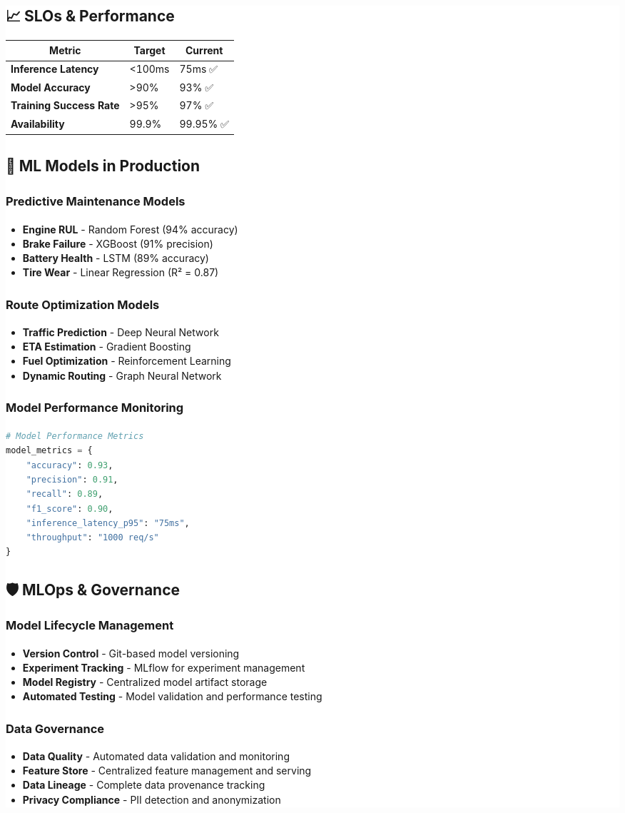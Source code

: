 ## 📈 **SLOs & Performance**

| Metric | Target | Current |
|--------|--------|---------|
| **Inference Latency** | <100ms | 75ms ✅ |
| **Model Accuracy** | >90% | 93% ✅ |
| **Training Success Rate** | >95% | 97% ✅ |
| **Availability** | 99.9% | 99.95% ✅ |

## 🤖 **ML Models in Production**

### **Predictive Maintenance Models**
- **Engine RUL** - Random Forest (94% accuracy)
- **Brake Failure** - XGBoost (91% precision)
- **Battery Health** - LSTM (89% accuracy)
- **Tire Wear** - Linear Regression (R² = 0.87)

### **Route Optimization Models**
- **Traffic Prediction** - Deep Neural Network
- **ETA Estimation** - Gradient Boosting
- **Fuel Optimization** - Reinforcement Learning
- **Dynamic Routing** - Graph Neural Network

### **Model Performance Monitoring**
```python
# Model Performance Metrics
model_metrics = {
    "accuracy": 0.93,
    "precision": 0.91,
    "recall": 0.89,
    "f1_score": 0.90,
    "inference_latency_p95": "75ms",
    "throughput": "1000 req/s"
}
```

## 🛡️ **MLOps & Governance**

### **Model Lifecycle Management**
- **Version Control** - Git-based model versioning
- **Experiment Tracking** - MLflow for experiment management
- **Model Registry** - Centralized model artifact storage
- **Automated Testing** - Model validation and performance testing

### **Data Governance**
- **Data Quality** - Automated data validation and monitoring
- **Feature Store** - Centralized feature management and serving
- **Data Lineage** - Complete data provenance tracking
- **Privacy Compliance** - PII detection and anonymization
